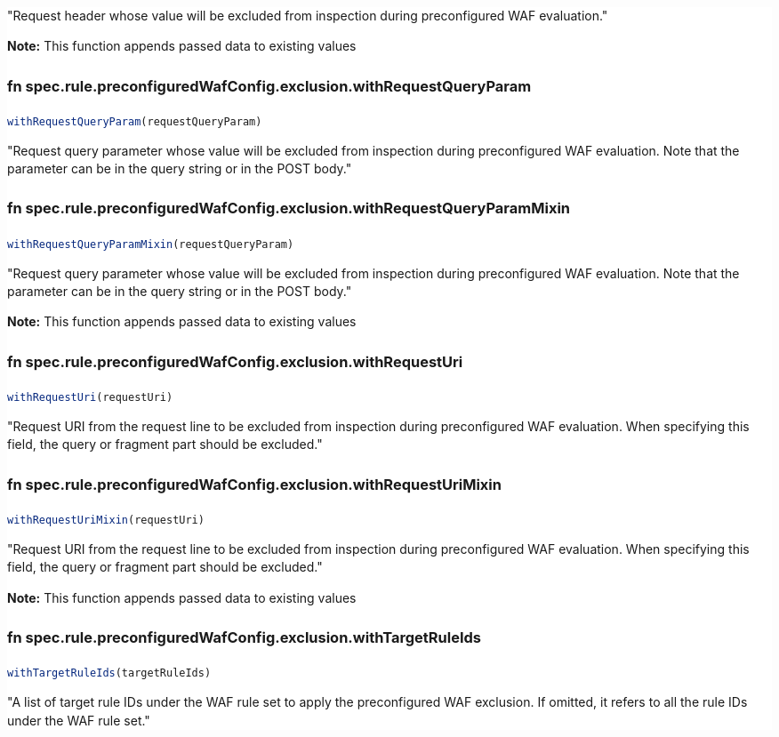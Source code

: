 "Request header whose value will be excluded from inspection during preconfigured WAF evaluation."

**Note:** This function appends passed data to existing values

### fn spec.rule.preconfiguredWafConfig.exclusion.withRequestQueryParam

```ts
withRequestQueryParam(requestQueryParam)
```

"Request query parameter whose value will be excluded from inspection during preconfigured WAF evaluation.  Note that the parameter can be in the query string or in the POST body."

### fn spec.rule.preconfiguredWafConfig.exclusion.withRequestQueryParamMixin

```ts
withRequestQueryParamMixin(requestQueryParam)
```

"Request query parameter whose value will be excluded from inspection during preconfigured WAF evaluation.  Note that the parameter can be in the query string or in the POST body."

**Note:** This function appends passed data to existing values

### fn spec.rule.preconfiguredWafConfig.exclusion.withRequestUri

```ts
withRequestUri(requestUri)
```

"Request URI from the request line to be excluded from inspection during preconfigured WAF evaluation. When specifying this field, the query or fragment part should be excluded."

### fn spec.rule.preconfiguredWafConfig.exclusion.withRequestUriMixin

```ts
withRequestUriMixin(requestUri)
```

"Request URI from the request line to be excluded from inspection during preconfigured WAF evaluation. When specifying this field, the query or fragment part should be excluded."

**Note:** This function appends passed data to existing values

### fn spec.rule.preconfiguredWafConfig.exclusion.withTargetRuleIds

```ts
withTargetRuleIds(targetRuleIds)
```

"A list of target rule IDs under the WAF rule set to apply the preconfigured WAF exclusion. If omitted, it refers to all the rule IDs under the WAF rule set."
